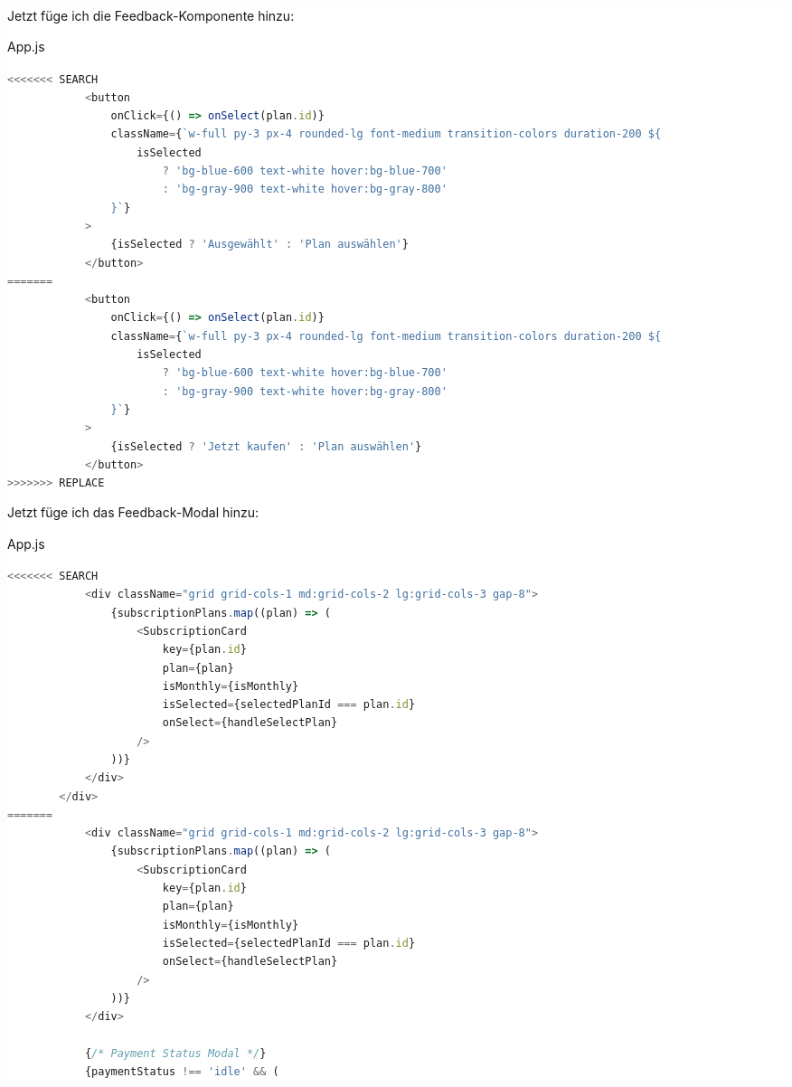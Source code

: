 ```javascript
```

Jetzt füge ich die Feedback-Komponente hinzu:

App.js
```javascript
<<<<<<< SEARCH
            <button
                onClick={() => onSelect(plan.id)}
                className={`w-full py-3 px-4 rounded-lg font-medium transition-colors duration-200 ${
                    isSelected
                        ? 'bg-blue-600 text-white hover:bg-blue-700'
                        : 'bg-gray-900 text-white hover:bg-gray-800'
                }`}
            >
                {isSelected ? 'Ausgewählt' : 'Plan auswählen'}
            </button>
=======
            <button
                onClick={() => onSelect(plan.id)}
                className={`w-full py-3 px-4 rounded-lg font-medium transition-colors duration-200 ${
                    isSelected
                        ? 'bg-blue-600 text-white hover:bg-blue-700'
                        : 'bg-gray-900 text-white hover:bg-gray-800'
                }`}
            >
                {isSelected ? 'Jetzt kaufen' : 'Plan auswählen'}
            </button>
>>>>>>> REPLACE
```

Jetzt füge ich das Feedback-Modal hinzu:

App.js
```javascript
<<<<<<< SEARCH
            <div className="grid grid-cols-1 md:grid-cols-2 lg:grid-cols-3 gap-8">
                {subscriptionPlans.map((plan) => (
                    <SubscriptionCard
                        key={plan.id}
                        plan={plan}
                        isMonthly={isMonthly}
                        isSelected={selectedPlanId === plan.id}
                        onSelect={handleSelectPlan}
                    />
                ))}
            </div>
        </div>
=======
            <div className="grid grid-cols-1 md:grid-cols-2 lg:grid-cols-3 gap-8">
                {subscriptionPlans.map((plan) => (
                    <SubscriptionCard
                        key={plan.id}
                        plan={plan}
                        isMonthly={isMonthly}
                        isSelected={selectedPlanId === plan.id}
                        onSelect={handleSelectPlan}
                    />
                ))}
            </div>

            {/* Payment Status Modal */}
            {paymentStatus !== 'idle' && (
```